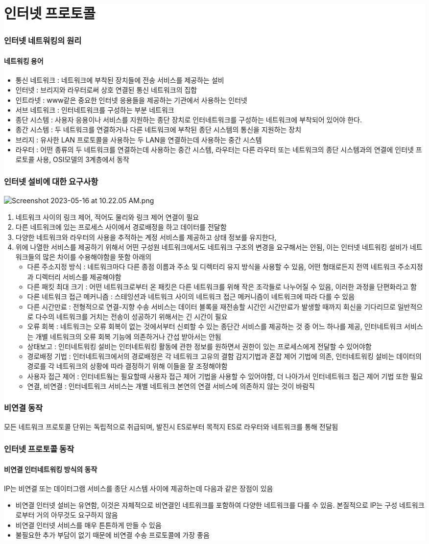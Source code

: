 # 인터넷 프로토콜

### 인터넷 네트워킹의 원리

#### 네트워킹 용어
* 통신 네트워크 : 네트워크에 부착된 장치들에 전송 서비스를 제공하는 설비 
* 인터넷 : 브리지와 라우터로써 상호 연결된 통신 네트워크의 집합
* 인트라넷 : www같은 중요한 인터넷 응용들을 제공하는 기관에서 사용하는 인터넷 
* 서브 네트워크 : 인터네트워크를 구성하는 부분 네트워크 
* 종단 시스템 : 사용자 응용이나 서비스를 지원하는 종단 장치로 인터네트워크를 구성하는 네트워크에 부착되어 있어야 한다.
* 종간 시스템 : 두 네트워크를 연결하거나 다른 네트워크에 부착된 종단 시스템의 통신을 지원하는 장치
* 브리지 : 유사한 LAN 프로토콜을 사용하는 두 LAN을 연결하는데 사용하는 중간 시스템
* 라우터 : 어떤 종류의 두 네트워크를 연결하는데 사용하는 중간 시스템, 라우터는 다른 라우터 또는 네트워크의 종단 시스템과의 연결에 인터넷 프로토콜 사용, OSI모델의 3계층에서 동작

### 인터넷 설비에 대한 요구사항

![Screenshot 2023-05-16 at 10.22.05 AM.png](..%2F..%2F..%2F..%2F..%2Fvar%2Ffolders%2F1k%2Fp671413n6pl494gztz3p7cbm0000gn%2FT%2FTemporaryItems%2FNSIRD_screencaptureui_iSLqJX%2FScreenshot%202023-05-16%20at%2010.22.05%20AM.png)

1. 네트워크 사이의 링크 제어, 적어도 물리와 링크 제어 연결이 필요
2. 다른 네트워크에 있는 프로세스 사이에서 경로배정을 하고 데이터를 전달함
3. 다양한 네트워크와 라우터의 사용을 추적하는 계정 서비스를 제공하고 상태 정보를 유지한다,
4. 위에 나열한 서비스를 제공하기 위해서 어떤 구성원 네트워크에서도 네트워크 구조의 변경을 요구해서는 안됨, 이는 인터넷 네트워킹 설비가 네트워크들의 많은 차이를 수용해야함을 뜻함 아래의
   * 다른 주소지정 방식 : 네트워크마다 다른 종점 이름과 주소 및 디렉터리 유지 방식을 사용할 수 있음, 어떤 형태로든지 전역 네트워크 주소지정과 디렉터리 서비스를 제공해야함
   * 다른 패킷 최대 크기 : 어떤 네트워크로부터 온 패킷은 다른 네트워크를 위해 작은 조각들로 나누어질 수 있음, 이러한 과정을 단편화라고 함
   * 다른 네트워크 접근 메커니즘 : 스테잉션과 네트워크 사이의 네트워크 접근 메커니즘이 네트워크에 따라 다를 수 있음
   * 다른 시간만료 : 전형적으로 연결-지향 수송 서비스는 데이터 블록을 재전송할 시간인 시간만료가 발생할 때까지 회신을 기다리므로 일반적으로 다수의 네트워크를 거치는 전송이 성공하기 위해서는 긴 시간이 필요
   * 오류 회복 : 네트워크는 오류 회복이 없는 것에서부터 신뢰할 수 있는 종단간 서비스를 제공하는 것 중 어느 하나를 제공, 인터네트워크 서비스는 개별 네트워크의 오류 회복 기능에 의존하거나 간섭 받아서는 안됨
   * 상태보고 : 인터네트워킹 설비는 인터네트워킹 활동에 관한 정보를 원하면서 권한이 있는 프로세스에게 전달할 수 있어야함
   * 경로배정 기법 : 인터네트워크에서의 경로배정은 각 네트워크 고유의 결함 감지기법과 혼잡 제어 기법에 의존, 인터네트워킹 설비는 데이터의 경로를 각 네트워크의 상황에 따라 결정하기 위해 이들을 잘 조정해야함
   * 사용자 접근 제어 : 인터네트웤는 필요할때 사용자 접근 제어 기법을 사용할 수 있어야함, 더 나아가서 인터네트워크 접근 제어 기법 또한 필요
   * 연결, 비연결 : 인터네트워크 서비스는 개별 네트워크 본연의 연결 서비스에 의존하지 않는 것이 바람직

### 비연결 동작
모든 네트워크 프로토콜 단위는 독립적으로 취급되며, 발진시 ES로부터 목적지 ES로 라우터와 네트워크를 통해 전달됨

### 인터넷 프로토콜 동작

#### 비연결 인터네트워킹 방식의 동작

IP는 비연결 또는 데이터그램 서비스를 종단 시스템 사이에 제공하는데 다음과 같은 장점이 있음
* 비연결 인터넷 설비는 유연함, 이것은 자체적으로 비연결인 네트워크를 포함하여 다양한 네트워크를 다룰 수 있음. 본질적으로 IP는 구성 네트워크로부터 거의 아무것도 요구하지 않음
* 비연결 인터넷 서비스를 매우 튼튼하게 만들 수 있음
* 불필요한 추가 부담이 없기 때문에 비연결 수송 프로토콜에 가장 좋음
